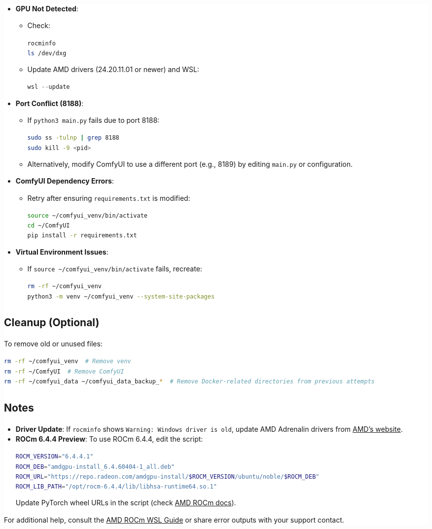 - **GPU Not Detected**:
  - Check:
    ```bash
    rocminfo
    ls /dev/dxg
    ```
  - Update AMD drivers (24.20.11.01 or newer) and WSL:
    ```powershell
    wsl --update
    ```

- **Port Conflict (8188)**:
  - If `python3 main.py` fails due to port 8188:
    ```bash
    sudo ss -tulnp | grep 8188
    sudo kill -9 <pid>
    ```
  - Alternatively, modify ComfyUI to use a different port (e.g., 8189) by editing `main.py` or configuration.

- **ComfyUI Dependency Errors**:
  - Retry after ensuring `requirements.txt` is modified:
    ```bash
    source ~/comfyui_venv/bin/activate
    cd ~/ComfyUI
    pip install -r requirements.txt
    ```

- **Virtual Environment Issues**:
  - If `source ~/comfyui_venv/bin/activate` fails, recreate:
    ```bash
    rm -rf ~/comfyui_venv
    python3 -m venv ~/comfyui_venv --system-site-packages
    ```

## Cleanup (Optional)

To remove old or unused files:
```bash
rm -rf ~/comfyui_venv  # Remove venv
rm -rf ~/ComfyUI  # Remove ComfyUI
rm -rf ~/comfyui_data ~/comfyui_data_backup_*  # Remove Docker-related directories from previous attempts
```

## Notes

- **Driver Update**: If `rocminfo` shows `Warning: Windows driver is old`, update AMD Adrenalin drivers from [AMD’s website](https://www.amd.com/en/support).
- **ROCm 6.4.4 Preview**: To use ROCm 6.4.4, edit the script:
  ```bash
  ROCM_VERSION="6.4.4.1"
  ROCM_DEB="amdgpu-install_6.4.60404-1_all.deb"
  ROCM_URL="https://repo.radeon.com/amdgpu-install/$ROCM_VERSION/ubuntu/noble/$ROCM_DEB"
  ROCM_LIB_PATH="/opt/rocm-6.4.4/lib/libhsa-runtime64.so.1"
  ```
  Update PyTorch wheel URLs in the script (check [AMD ROCm docs](https://rocm.docs.amd.com)).

For additional help, consult the [AMD ROCm WSL Guide](https://rocm.docs.amd.com/projects/radeon/en/latest/docs/install/installrad/wsl/install-wsl.html) or share error outputs with your support contact.
